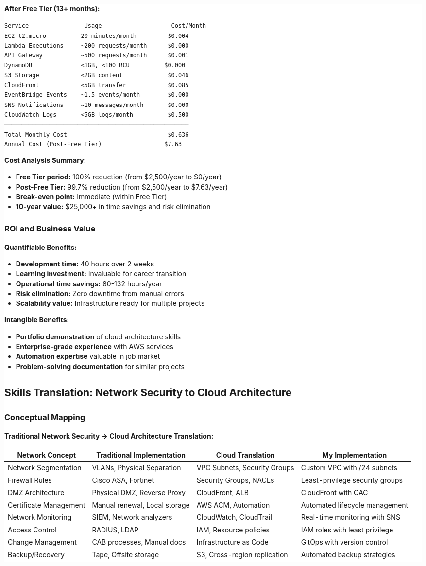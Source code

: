 **After Free Tier (13+ months):**
```
Service                Usage                    Cost/Month
EC2 t2.micro          20 minutes/month         $0.004
Lambda Executions     ~200 requests/month      $0.000
API Gateway           ~500 requests/month      $0.001
DynamoDB              <1GB, <100 RCU          $0.000
S3 Storage            <2GB content             $0.046
CloudFront            <5GB transfer            $0.085
EventBridge Events    ~1.5 events/month        $0.000
SNS Notifications     ~10 messages/month       $0.000
CloudWatch Logs       <5GB logs/month          $0.500
─────────────────────────────────────────────────────
Total Monthly Cost                             $0.636
Annual Cost (Post-Free Tier)                  $7.63
```

**Cost Analysis Summary:**
- **Free Tier period:** 100% reduction (from $2,500/year to $0/year)
- **Post-Free Tier:** 99.7% reduction (from $2,500/year to $7.63/year)
- **Break-even point:** Immediate (within Free Tier)
- **10-year value:** $25,000+ in time savings and risk elimination

### ROI and Business Value

**Quantifiable Benefits:**
- **Development time:** 40 hours over 2 weeks
- **Learning investment:** Invaluable for career transition
- **Operational time savings:** 80-132 hours/year
- **Risk elimination:** Zero downtime from manual errors
- **Scalability value:** Infrastructure ready for multiple projects

**Intangible Benefits:**
- **Portfolio demonstration** of cloud architecture skills
- **Enterprise-grade experience** with AWS services
- **Automation expertise** valuable in job market
- **Problem-solving documentation** for similar projects

## Skills Translation: Network Security to Cloud Architecture

### Conceptual Mapping

**Traditional Network Security → Cloud Architecture Translation:**

| Network Concept | Traditional Implementation | Cloud Translation | My Implementation |
|-----------------|---------------------------|-------------------|-------------------|
| Network Segmentation | VLANs, Physical Separation | VPC Subnets, Security Groups | Custom VPC with /24 subnets |
| Firewall Rules | Cisco ASA, Fortinet | Security Groups, NACLs | Least-privilege security groups |
| DMZ Architecture | Physical DMZ, Reverse Proxy | CloudFront, ALB | CloudFront with OAC |
| Certificate Management | Manual renewal, Local storage | AWS ACM, Automation | Automated lifecycle management |
| Network Monitoring | SIEM, Network analyzers | CloudWatch, CloudTrail | Real-time monitoring with SNS |
| Access Control | RADIUS, LDAP | IAM, Resource policies | IAM roles with least privilege |
| Change Management | CAB processes, Manual docs | Infrastructure as Code | GitOps with version control |
| Backup/Recovery | Tape, Offsite storage | S3, Cross-region replication | Automated backup strategies |
